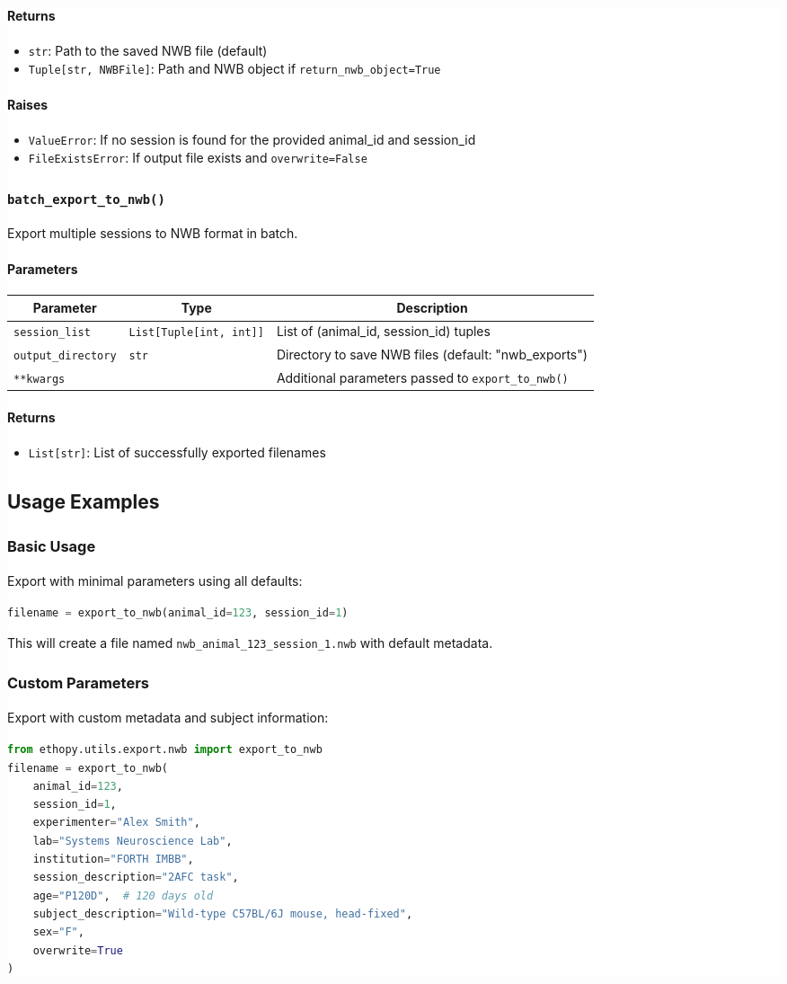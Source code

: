 #### Returns

- `str`: Path to the saved NWB file (default)
- `Tuple[str, NWBFile]`: Path and NWB object if `return_nwb_object=True`

#### Raises

- `ValueError`: If no session is found for the provided animal_id and session_id
- `FileExistsError`: If output file exists and `overwrite=False`

### `batch_export_to_nwb()`

Export multiple sessions to NWB format in batch.

#### Parameters

| Parameter | Type | Description |
|-----------|------|-------------|
| `session_list` | `List[Tuple[int, int]]` | List of (animal_id, session_id) tuples |
| `output_directory` | `str` | Directory to save NWB files (default: "nwb_exports") |
| `**kwargs` | | Additional parameters passed to `export_to_nwb()` |

#### Returns

- `List[str]`: List of successfully exported filenames

## Usage Examples

### Basic Usage

Export with minimal parameters using all defaults:

```python
filename = export_to_nwb(animal_id=123, session_id=1)
```

This will create a file named `nwb_animal_123_session_1.nwb` with default metadata.

### Custom Parameters

Export with custom metadata and subject information:

```python
from ethopy.utils.export.nwb import export_to_nwb
filename = export_to_nwb(
    animal_id=123,
    session_id=1,
    experimenter="Alex Smith",
    lab="Systems Neuroscience Lab",
    institution="FORTH IMBB",
    session_description="2AFC task",
    age="P120D",  # 120 days old
    subject_description="Wild-type C57BL/6J mouse, head-fixed",
    sex="F",
    overwrite=True
)
```
